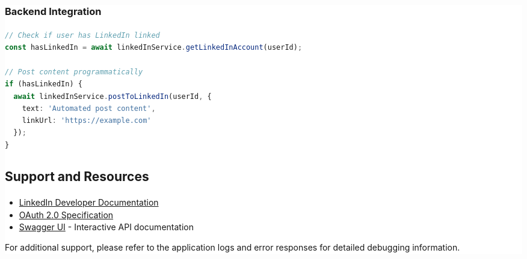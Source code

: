 ### Backend Integration
```typescript
// Check if user has LinkedIn linked
const hasLinkedIn = await linkedInService.getLinkedInAccount(userId);

// Post content programmatically
if (hasLinkedIn) {
  await linkedInService.postToLinkedIn(userId, {
    text: 'Automated post content',
    linkUrl: 'https://example.com'
  });
}
```

## Support and Resources

- [LinkedIn Developer Documentation](https://docs.microsoft.com/en-us/linkedin/)
- [OAuth 2.0 Specification](https://oauth.net/2/)
- [Swagger UI](http://localhost:3000/api) - Interactive API documentation

For additional support, please refer to the application logs and error responses for detailed debugging information.
